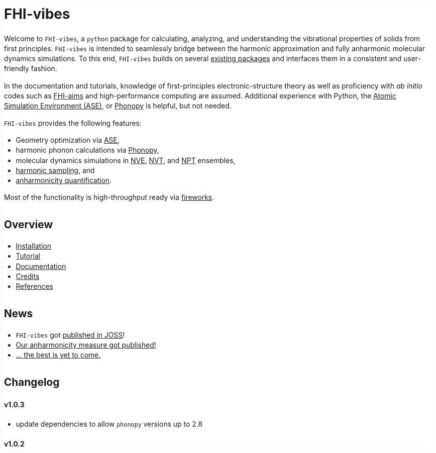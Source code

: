 FHI-vibes
===

Welcome to `FHI-vibes`, a `python` package for calculating, analyzing, and understanding the vibrational properties of solids from first principles. `FHI-vibes` is intended to seamlessly bridge between the harmonic approximation and fully anharmonic molecular dynamics simulations. To this end, `FHI-vibes` builds on several [existing packages](https://vibes-developers.gitlab.io/vibes/Credits/) and interfaces them in a consistent and user-friendly fashion. 

In the documentation and tutorials, knowledge of first-principles electronic-structure theory as well as proficiency with _ab initio_ codes such as [FHI-aims](https://aimsclub.fhi-berlin.mpg.de/) and high-performance computing are assumed. Additional experience with Python, the [Atomic Simulation Environment (ASE)](https://wiki.fysik.dtu.dk/ase/), or [Phonopy](https://atztogo.github.io/phonopy/) is helpful, but not needed.

`FHI-vibes` provides the following features:

- Geometry optimization via [ASE](https://wiki.fysik.dtu.dk/ase/ase/optimize.html#module-ase.optimize),
- harmonic phonon calculations via [Phonopy](https://atztogo.github.io/phonopy/),
- molecular dynamics simulations in [NVE](https://wiki.fysik.dtu.dk/ase/ase/md.html#constant-nve-simulations-the-microcanonical-ensemble), [NVT](https://wiki.fysik.dtu.dk/ase/ase/md.html#module-ase.md.langevin), and [NPT](https://wiki.fysik.dtu.dk/ase/ase/md.html#module-ase.md.nptberendsen) ensembles,
- [harmonic sampling](https://journals.aps.org/prl/abstract/10.1103/PhysRevLett.96.115504), and
- [anharmonicity quantification](https://journals.aps.org/prmaterials/abstract/10.1103/PhysRevMaterials.4.083809).

Most of the functionality is high-throughput ready via [fireworks](https://materialsproject.github.io/fireworks/#).

## Overview

- [Installation](https://vibes-developers.gitlab.io/vibes/Installation)
- [Tutorial](https://vibes-developers.gitlab.io/vibes/Tutorial/0_intro)
- [Documentation](https://vibes-developers.gitlab.io/vibes/Documentation/0_intro)
- [Credits](https://vibes-developers.gitlab.io/vibes/Credits)
- [References](https://vibes-developers.gitlab.io/vibes/References)


## News

- `FHI-vibes` got [published in JOSS](https://joss.theoj.org/papers/10.21105/joss.02671)!
- [Our anharmonicity measure got published!](https://journals.aps.org/prmaterials/abstract/10.1103/PhysRevMaterials.4.083809)
- [… the best is yet to come.](https://www.youtube.com/watch?v=B-Jq26BCwDs)

## Changelog

#### v1.0.3

- update dependencies to allow `phonopy` versions up to 2.8

#### v1.0.2
